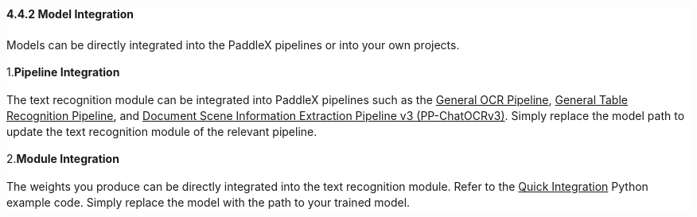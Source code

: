 #### 4.4.2 Model Integration
Models can be directly integrated into the PaddleX pipelines or into your own projects.

1.<b>Pipeline Integration</b>

The text recognition module can be integrated into PaddleX pipelines such as the [General OCR Pipeline](../../../pipeline_usage/tutorials/ocr_pipelines/OCR.en.md), [General Table Recognition Pipeline](../../../pipeline_usage/tutorials/ocr_pipelines/table_recognition.en.md), and [Document Scene Information Extraction Pipeline v3 (PP-ChatOCRv3)](../../../pipeline_usage/tutorials/information_extraction_pipelines/document_scene_information_extraction.en.md). Simply replace the model path to update the text recognition module of the relevant pipeline.

2.<b>Module Integration</b>

The weights you produce can be directly integrated into the text recognition module. Refer to the [Quick Integration](#iii-quick-integration) Python example code. Simply replace the model with the path to your trained model.
